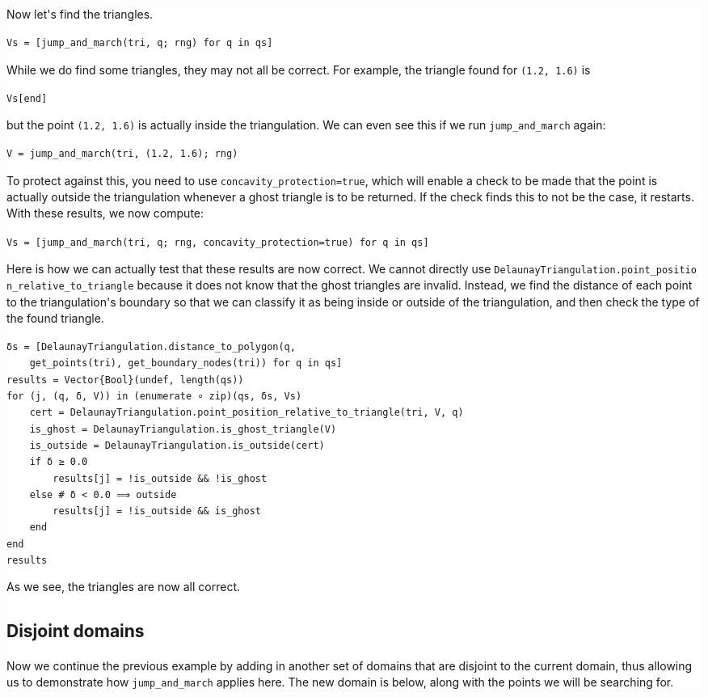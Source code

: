 Now let's find the triangles.

````@example point_location
Vs = [jump_and_march(tri, q; rng) for q in qs]
````

While we do find some triangles, they may not all be correct. For example,
the triangle found for `(1.2, 1.6)` is

````@example point_location
Vs[end]
````

but the point `(1.2, 1.6)` is actually inside the triangulation. We can even see
this if we run `jump_and_march` again:

````@example point_location
V = jump_and_march(tri, (1.2, 1.6); rng)
````

To protect against this, you need to use `concavity_protection=true`, which
will enable a check to be made that the point is actually outside the triangulation whenever
a ghost triangle is to be returned. If the check finds this to not be the case, it
restarts. With these results, we now compute:

````@example point_location
Vs = [jump_and_march(tri, q; rng, concavity_protection=true) for q in qs]
````

Here is how we can actually test that these results are now correct. We cannot directly
use `DelaunayTriangulation.point_position_relative_to_triangle` because it does not
know that the ghost triangles are invalid. Instead, we find the distance of each point to the
triangulation's boundary so that we can classify it as being inside or outside of the triangulation,
and then check the type of the found triangle.

````@example point_location
δs = [DelaunayTriangulation.distance_to_polygon(q,
    get_points(tri), get_boundary_nodes(tri)) for q in qs]
results = Vector{Bool}(undef, length(qs))
for (j, (q, δ, V)) in (enumerate ∘ zip)(qs, δs, Vs)
    cert = DelaunayTriangulation.point_position_relative_to_triangle(tri, V, q)
    is_ghost = DelaunayTriangulation.is_ghost_triangle(V)
    is_outside = DelaunayTriangulation.is_outside(cert)
    if δ ≥ 0.0
        results[j] = !is_outside && !is_ghost
    else # δ < 0.0 ⟹ outside
        results[j] = !is_outside && is_ghost
    end
end
results
````

As we see, the triangles are now all correct.

## Disjoint domains
Now we continue the previous example by adding in another set of
domains that are disjoint to the current domain, thus allowing us to
demonstrate how `jump_and_march` applies here. The new domain is below,
along with the points we will be searching for.
